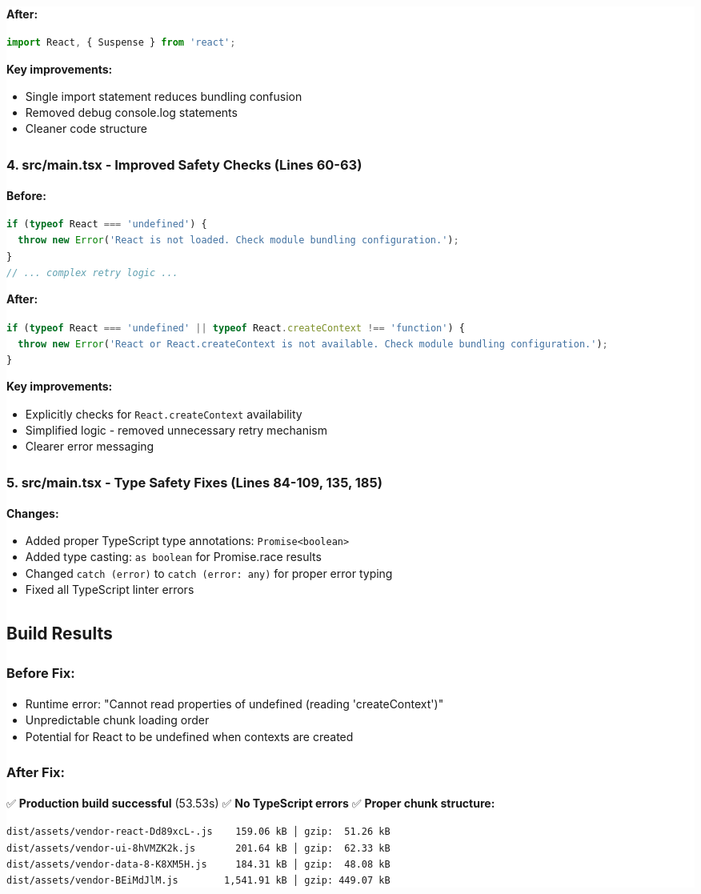 **After:**
```typescript
import React, { Suspense } from 'react';
```

**Key improvements:**
- Single import statement reduces bundling confusion
- Removed debug console.log statements
- Cleaner code structure

### 4. src/main.tsx - Improved Safety Checks (Lines 60-63)

**Before:**
```typescript
if (typeof React === 'undefined') {
  throw new Error('React is not loaded. Check module bundling configuration.');
}
// ... complex retry logic ...
```

**After:**
```typescript
if (typeof React === 'undefined' || typeof React.createContext !== 'function') {
  throw new Error('React or React.createContext is not available. Check module bundling configuration.');
}
```

**Key improvements:**
- Explicitly checks for `React.createContext` availability
- Simplified logic - removed unnecessary retry mechanism
- Clearer error messaging

### 5. src/main.tsx - Type Safety Fixes (Lines 84-109, 135, 185)

**Changes:**
- Added proper TypeScript type annotations: `Promise<boolean>`
- Added type casting: `as boolean` for Promise.race results
- Changed `catch (error)` to `catch (error: any)` for proper error typing
- Fixed all TypeScript linter errors

## Build Results

### Before Fix:
- Runtime error: "Cannot read properties of undefined (reading 'createContext')"
- Unpredictable chunk loading order
- Potential for React to be undefined when contexts are created

### After Fix:
✅ **Production build successful** (53.53s)
✅ **No TypeScript errors**
✅ **Proper chunk structure:**
```
dist/assets/vendor-react-Dd89xcL-.js    159.06 kB │ gzip:  51.26 kB
dist/assets/vendor-ui-8hVMZK2k.js       201.64 kB │ gzip:  62.33 kB
dist/assets/vendor-data-8-K8XM5H.js     184.31 kB │ gzip:  48.08 kB
dist/assets/vendor-BEiMdJlM.js        1,541.91 kB │ gzip: 449.07 kB
```
